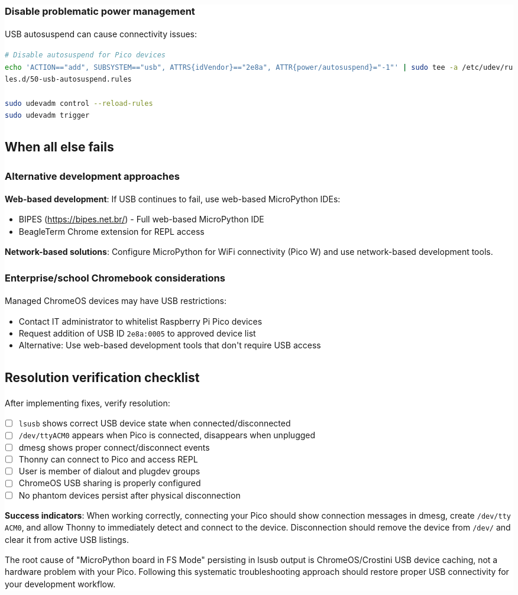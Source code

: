 ### Disable problematic power management

USB autosuspend can cause connectivity issues:

```bash
# Disable autosuspend for Pico devices
echo 'ACTION=="add", SUBSYSTEM=="usb", ATTRS{idVendor}=="2e8a", ATTR{power/autosuspend}="-1"' | sudo tee -a /etc/udev/rules.d/50-usb-autosuspend.rules

sudo udevadm control --reload-rules
sudo udevadm trigger
```

## When all else fails

### Alternative development approaches

**Web-based development**: If USB continues to fail, use web-based MicroPython IDEs:
- BIPES (https://bipes.net.br/) - Full web-based MicroPython IDE
- BeagleTerm Chrome extension for REPL access

**Network-based solutions**: Configure MicroPython for WiFi connectivity (Pico W) and use network-based development tools.

### Enterprise/school Chromebook considerations

Managed ChromeOS devices may have USB restrictions:
- Contact IT administrator to whitelist Raspberry Pi Pico devices
- Request addition of USB ID `2e8a:0005` to approved device list
- Alternative: Use web-based development tools that don't require USB access

## Resolution verification checklist

After implementing fixes, verify resolution:

- [ ] `lsusb` shows correct USB device state when connected/disconnected
- [ ] `/dev/ttyACM0` appears when Pico is connected, disappears when unplugged
- [ ] dmesg shows proper connect/disconnect events
- [ ] Thonny can connect to Pico and access REPL
- [ ] User is member of dialout and plugdev groups
- [ ] ChromeOS USB sharing is properly configured
- [ ] No phantom devices persist after physical disconnection

**Success indicators**: When working correctly, connecting your Pico should show connection messages in dmesg, create `/dev/ttyACM0`, and allow Thonny to immediately detect and connect to the device. Disconnection should remove the device from `/dev/` and clear it from active USB listings.

The root cause of "MicroPython board in FS Mode" persisting in lsusb output is ChromeOS/Crostini USB device caching, not a hardware problem with your Pico. Following this systematic troubleshooting approach should restore proper USB connectivity for your development workflow.
